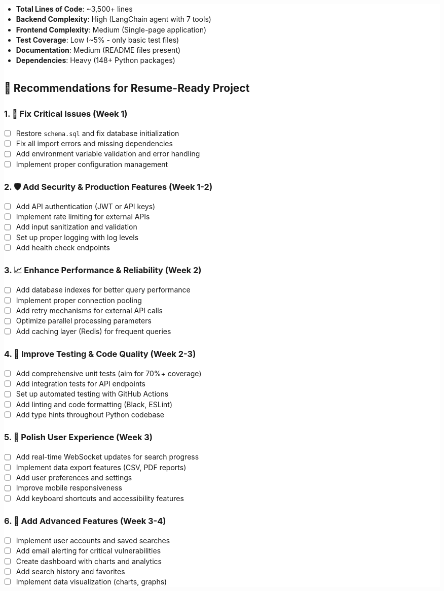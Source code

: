 - **Total Lines of Code**: ~3,500+ lines
- **Backend Complexity**: High (LangChain agent with 7 tools)
- **Frontend Complexity**: Medium (Single-page application)
- **Test Coverage**: Low (~5% - only basic test files)
- **Documentation**: Medium (README files present)
- **Dependencies**: Heavy (148+ Python packages)

## 🚀 Recommendations for Resume-Ready Project

### 1. 🔧 Fix Critical Issues (Week 1)
- [ ] Restore `schema.sql` and fix database initialization
- [ ] Fix all import errors and missing dependencies
- [ ] Add environment variable validation and error handling
- [ ] Implement proper configuration management

### 2. 🛡️ Add Security & Production Features (Week 1-2)
- [ ] Add API authentication (JWT or API keys)
- [ ] Implement rate limiting for external APIs
- [ ] Add input sanitization and validation
- [ ] Set up proper logging with log levels
- [ ] Add health check endpoints

### 3. 📈 Enhance Performance & Reliability (Week 2)
- [ ] Add database indexes for better query performance
- [ ] Implement proper connection pooling
- [ ] Add retry mechanisms for external API calls
- [ ] Optimize parallel processing parameters
- [ ] Add caching layer (Redis) for frequent queries

### 4. 🧪 Improve Testing & Code Quality (Week 2-3)
- [ ] Add comprehensive unit tests (aim for 70%+ coverage)
- [ ] Add integration tests for API endpoints
- [ ] Set up automated testing with GitHub Actions
- [ ] Add linting and code formatting (Black, ESLint)
- [ ] Add type hints throughout Python codebase

### 5. 📱 Polish User Experience (Week 3)
- [ ] Add real-time WebSocket updates for search progress
- [ ] Implement data export features (CSV, PDF reports)
- [ ] Add user preferences and settings
- [ ] Improve mobile responsiveness
- [ ] Add keyboard shortcuts and accessibility features

### 6. 🎯 Add Advanced Features (Week 3-4)
- [ ] Implement user accounts and saved searches
- [ ] Add email alerting for critical vulnerabilities
- [ ] Create dashboard with charts and analytics
- [ ] Add search history and favorites
- [ ] Implement data visualization (charts, graphs)

